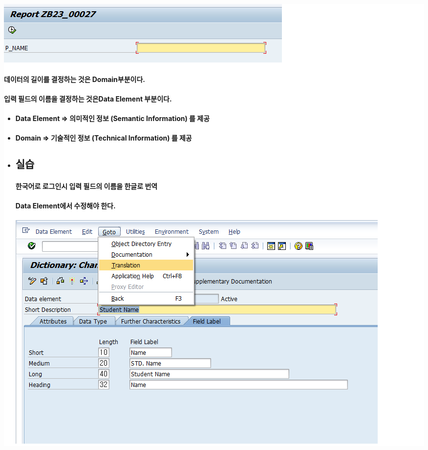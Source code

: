   ![dictionary](./img/dictionary5.png)

  #### 데이터의 길이를 결정하는 것은 Domain부분이다.

  #### 입력 필드의 이름을 결정하는 것은Data Element 부분이다.

  * #### Data Element => 의미적인 정보 (Semantic Information) 를 제공

  * #### Domain => 기술적인 정보 (Technical Information) 를 제공

* ## 실습

  #### 한국어로 로그인시 입력 필드의 이름을 한글로 번역

  #### Data Element에서 수정해야 한다.

  ![dictionary](./img/dictionary6.png)
